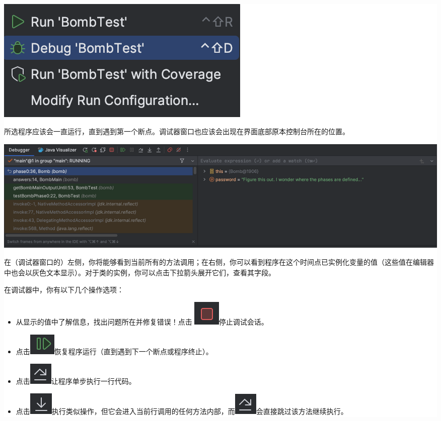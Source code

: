 ![image2](images/lab02/image2.png)

所选程序应该会一直运行，直到遇到第一个断点。调试器窗口也应该会出现在界面底部原本控制台所在的位置。

![image3](images/lab02/image3.png)

在（调试器窗口的）左侧，你将能够看到当前所有的方法调用；在右侧，你可以看到程序在这个时间点已实例化变量的值（这些值在编辑器中也会以灰色文本显示）。对于类的实例，你可以点击下拉箭头展开它们，查看其字段。

在调试器中，你有以下几个操作选项：

- 从显示的值中了解信息，找出问题所在并修复错误！点击 ![image4](images/lab02/image4.png)停止调试会话。

- 点击![image5](images/lab02/image5.png)恢复程序运行（直到遇到下一个断点或程序终止）。

- 点击![image6](images/lab02/image6.png)让程序单步执行一行代码。

- 点击![image7](images/lab02/image7.png)执行类似操作，但它会进入当前行调用的任何方法内部，而![image8](images/lab02/image8.png)会直接跳过该方法继续执行。

